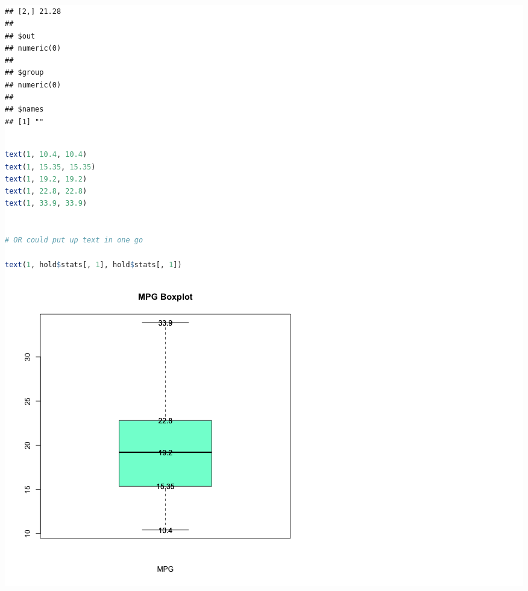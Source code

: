 ```
## [2,] 21.28
## 
## $out
## numeric(0)
## 
## $group
## numeric(0)
## 
## $names
## [1] ""
```

```r

text(1, 10.4, 10.4)
text(1, 15.35, 15.35)
text(1, 19.2, 19.2)
text(1, 22.8, 22.8)
text(1, 33.9, 33.9)


# OR could put up text in one go

text(1, hold$stats[, 1], hold$stats[, 1])
```

![plot of chunk unnamed-chunk-3](figure/unnamed-chunk-35.png) 
